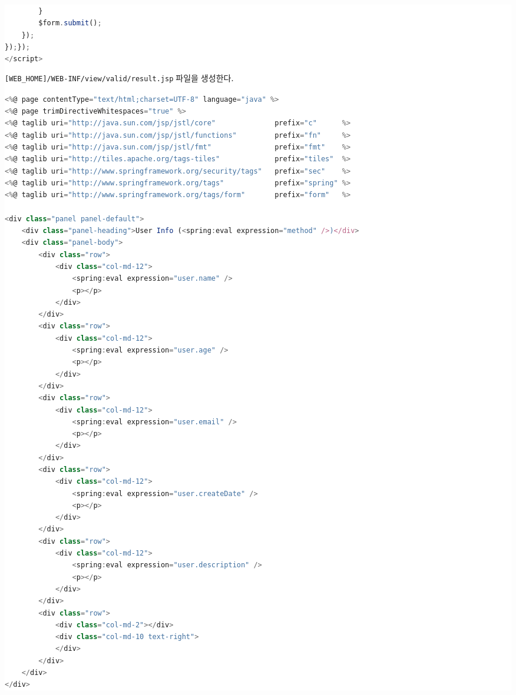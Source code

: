 ``` javascript
        }
        $form.submit();
    });
});});
</script>
```

`[WEB_HOME]/WEB-INF/view/valid/result.jsp` 파일을 생성한다.
``` javascript
<%@ page contentType="text/html;charset=UTF-8" language="java" %>
<%@ page trimDirectiveWhitespaces="true" %>
<%@ taglib uri="http://java.sun.com/jsp/jstl/core"              prefix="c"	    %>
<%@ taglib uri="http://java.sun.com/jsp/jstl/functions"         prefix="fn"     %>
<%@ taglib uri="http://java.sun.com/jsp/jstl/fmt"               prefix="fmt"    %>
<%@ taglib uri="http://tiles.apache.org/tags-tiles"             prefix="tiles"  %>
<%@ taglib uri="http://www.springframework.org/security/tags"   prefix="sec"    %>
<%@ taglib uri="http://www.springframework.org/tags"            prefix="spring" %>
<%@ taglib uri="http://www.springframework.org/tags/form"       prefix="form"   %>

<div class="panel panel-default">
    <div class="panel-heading">User Info (<spring:eval expression="method" />)</div>
    <div class="panel-body">
        <div class="row">
            <div class="col-md-12">
                <spring:eval expression="user.name" />
                <p></p>
            </div>
        </div>
        <div class="row">
            <div class="col-md-12">
                <spring:eval expression="user.age" />
                <p></p>
            </div>
        </div>
        <div class="row">
            <div class="col-md-12">
                <spring:eval expression="user.email" />
                <p></p>
            </div>
        </div>
        <div class="row">
            <div class="col-md-12">
                <spring:eval expression="user.createDate" />
                <p></p>
            </div>
        </div>
        <div class="row">
            <div class="col-md-12">
                <spring:eval expression="user.description" />
                <p></p>
            </div>
        </div>
        <div class="row">
            <div class="col-md-2"></div>
            <div class="col-md-10 text-right">
            </div>
        </div>
    </div>
</div>
```
